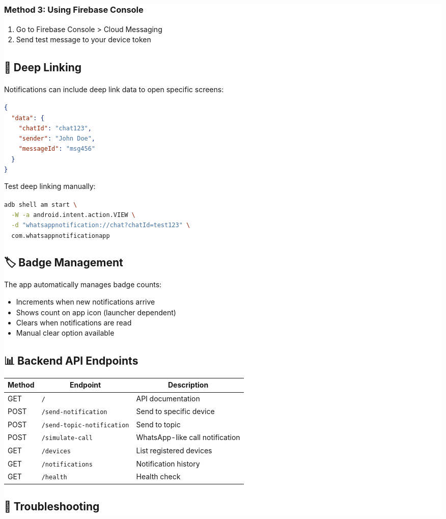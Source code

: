 ### Method 3: Using Firebase Console
1. Go to Firebase Console > Cloud Messaging
2. Send test message to your device token

## 🔗 Deep Linking

Notifications can include deep link data to open specific screens:

```json
{
  "data": {
    "chatId": "chat123",
    "sender": "John Doe",
    "messageId": "msg456"
  }
}
```

Test deep linking manually:
```bash
adb shell am start \
  -W -a android.intent.action.VIEW \
  -d "whatsappnotification://chat?chatId=test123" \
  com.whatsappnotificationapp
```

## 🏷️ Badge Management

The app automatically manages badge counts:
- Increments when new notifications arrive
- Shows count on app icon (launcher dependent)
- Clears when notifications are read
- Manual clear option available

## 📊 Backend API Endpoints

| Method | Endpoint | Description |
|--------|----------|-------------|
| GET | `/` | API documentation |
| POST | `/send-notification` | Send to specific device |
| POST | `/send-topic-notification` | Send to topic |
| POST | `/simulate-call` | WhatsApp-like call notification |
| GET | `/devices` | List registered devices |
| GET | `/notifications` | Notification history |
| GET | `/health` | Health check |

## 🐛 Troubleshooting
